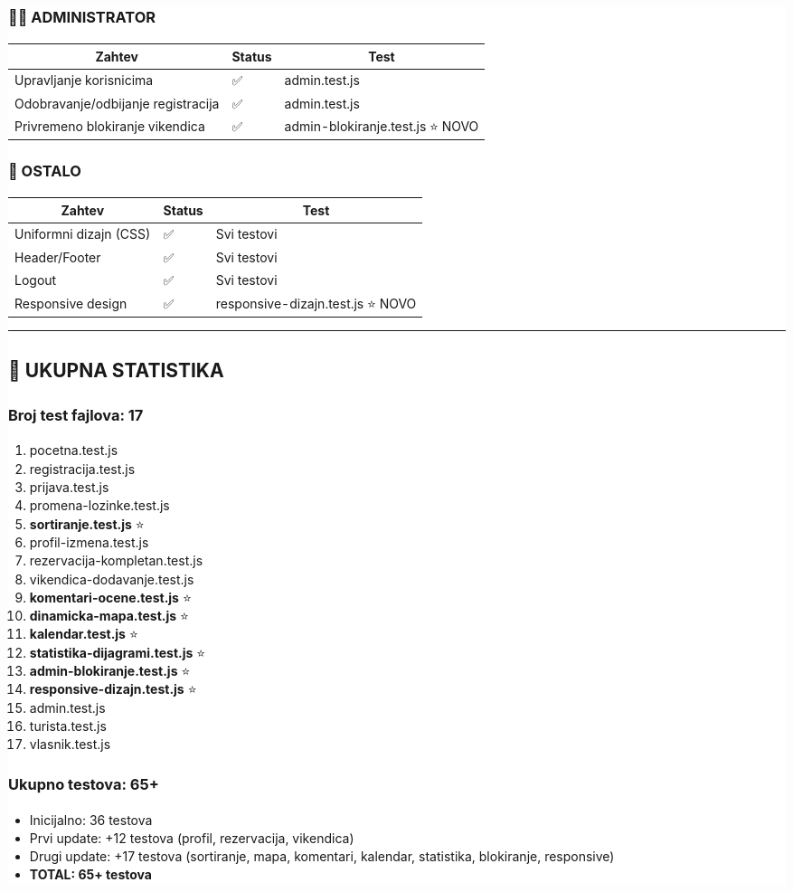 ### 👨‍💼 ADMINISTRATOR
| Zahtev | Status | Test |
|--------|--------|------|
| Upravljanje korisnicima | ✅ | admin.test.js |
| Odobravanje/odbijanje registracija | ✅ | admin.test.js |
| Privremeno blokiranje vikendica | ✅ | admin-blokiranje.test.js ⭐ NOVO |

### 🎨 OSTALO
| Zahtev | Status | Test |
|--------|--------|------|
| Uniformni dizajn (CSS) | ✅ | Svi testovi |
| Header/Footer | ✅ | Svi testovi |
| Logout | ✅ | Svi testovi |
| Responsive design | ✅ | responsive-dizajn.test.js ⭐ NOVO |

---

## 🎯 UKUPNA STATISTIKA

### Broj test fajlova: 17
1. pocetna.test.js
2. registracija.test.js
3. prijava.test.js
4. promena-lozinke.test.js
5. **sortiranje.test.js** ⭐
6. profil-izmena.test.js
7. rezervacija-kompletan.test.js
8. vikendica-dodavanje.test.js
9. **komentari-ocene.test.js** ⭐
10. **dinamicka-mapa.test.js** ⭐
11. **kalendar.test.js** ⭐
12. **statistika-dijagrami.test.js** ⭐
13. **admin-blokiranje.test.js** ⭐
14. **responsive-dizajn.test.js** ⭐
15. admin.test.js
16. turista.test.js
17. vlasnik.test.js

### Ukupno testova: **65+**
- Inicijalno: 36 testova
- Prvi update: +12 testova (profil, rezervacija, vikendica)
- Drugi update: +17 testova (sortiranje, mapa, komentari, kalendar, statistika, blokiranje, responsive)
- **TOTAL: 65+ testova**
